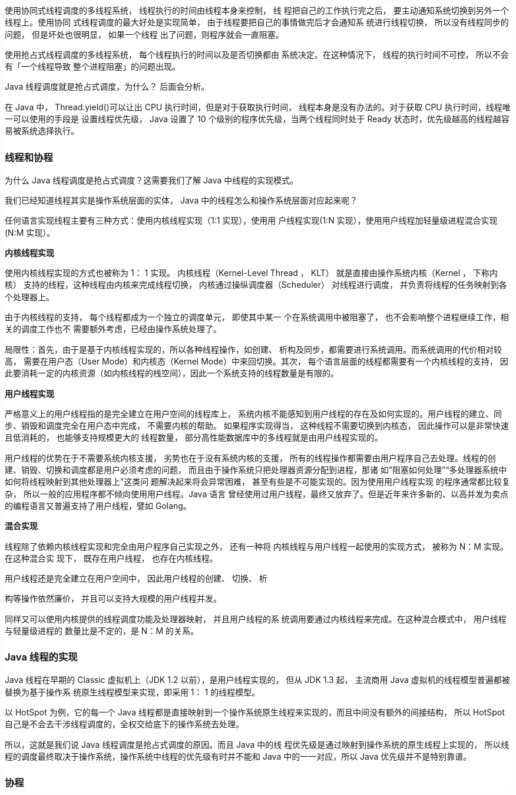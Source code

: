 使用协同式线程调度的多线程系统， 线程执行的时间由线程本身来控制， 线 程把自己的工作执行完之后， 要主动通知系统切换到另外一个线程上。使用协同 式线程调度的最大好处是实现简单， 由于线程要把自己的事情做完后才会通知系 统进行线程切换， 所以没有线程同步的问题， 但是坏处也很明显， 如果一个线程 出了问题，则程序就会一直阻塞。

使用抢占式线程调度的多线程系统， 每个线程执行的时间以及是否切换都由 系统决定。在这种情况下， 线程的执行时间不可控， 所以不会有「一个线程导致 整个进程阻塞」的问题出现。

Java 线程调度就是抢占式调度，为什么？ 后面会分析。

在 Java 中， Thread.yield()可以让出 CPU 执行时间，但是对于获取执行时间， 线程本身是没有办法的。对于获取 CPU 执行时间，线程唯一可以使用的手段是  设置线程优先级， Java 设置了 10 个级别的程序优先级，当两个线程同时处于   Ready 状态时，优先级越高的线程越容易被系统选择执行。

### **线程和协程**

为什么 Java 线程调度是抢占式调度？这需要我们了解 Java 中线程的实现模式。

我们已经知道线程其实是操作系统层面的实体， Java 中的线程怎么和操作系统层面对应起来呢？

任何语言实现线程主要有三种方式：使用内核线程实现（1:1 实现），使用用 户线程实现(1:N 实现），使用用户线程加轻量级进程混合实现(N:M 实现）。

**内核线程实现**

使用内核线程实现的方式也被称为 1： 1 实现。 内核线程（Kernel-Level Thread ， KLT） 就是直接由操作系统内核（Kernel ， 下称内核）  支持的线程，这种线程由内核来完成线程切换，  内核通过操纵调度器（Scheduler） 对线程进行调度，  并负责将线程的任务映射到各个处理器上。

由于内核线程的支持， 每个线程都成为一个独立的调度单元， 即使其中某一 个在系统调用中被阻塞了， 也不会影响整个进程继续工作，相关的调度工作也不 需要额外考虑，已经由操作系统处理了。

局限性：首先，由于是基于内核线程实现的，所以各种线程操作，如创建、 析构及同步，都需要进行系统调用。而系统调用的代价相对较高，  需要在用户态（User Mode）和内核态（Kernel Mode）中来回切换。其次， 每个语言层面的线程都需要有一个内核线程的支持， 因此要消耗一定的内核资源（如内核线程的栈空间），因此一个系统支持的线程数量是有限的。

**用户线程实现**

严格意义上的用户线程指的是完全建立在用户空间的线程库上， 系统内核不能感知到用户线程的存在及如何实现的。用户线程的建立、同步、销毁和调度完全在用户态中完成， 不需要内核的帮助。  如果程序实现得当，  这种线程不需要切换到内核态，  因此操作可以是非常快速且低消耗的，  也能够支持规模更大的 线程数量，  部分高性能数据库中的多线程就是由用户线程实现的。

用户线程的优势在于不需要系统内核支援， 劣势也在于没有系统内核的支援， 所有的线程操作都需要由用户程序自己去处理。线程的创建、销毁、切换和调度都是用户必须考虑的问题， 而且由于操作系统只把处理器资源分配到进程，那诸 如“阻塞如何处理”“多处理器系统中如何将线程映射到其他处理器上”这类问  题解决起来将会异常困难，  甚至有些是不可能实现的。因为使用用户线程实现  的程序通常都比较复杂， 所以一般的应用程序都不倾向使用用户线程。Java 语言  曾经使用过用户线程，最终又放弃了。但是近年来许多新的、以高并发为卖点的编程语言又普遍支持了用户线程，譬如 Golang。

**混合实现**

线程除了依赖内核线程实现和完全由用户程序自己实现之外，  还有一种将 内核线程与用户线程一起使用的实现方式，  被称为 N：M 实现。  在这种混合实 现下，  既存在用户线程，   也存在内核线程。

用户线程还是完全建立在用户空间中，  因此用户线程的创建、  切换、  析

构等操作依然廉价，  并且可以支持大规模的用户线程并发。

同样又可以使用内核提供的线程调度功能及处理器映射， 并且用户线程的系 统调用要通过内核线程来完成。在这种混合模式中，  用户线程与轻量级进程的 数量比是不定的，是 N：M 的关系。

### **Java** **线程的实现**

Java 线程在早期的 Classic 虚拟机上（JDK 1.2 以前），是用户线程实现的， 但从 JDK 1.3 起， 主流商用 Java 虚拟机的线程模型普遍都被替换为基于操作系  统原生线程模型来实现，即采用 1： 1  的线程模型。

以 HotSpot 为例，它的每一个 Java 线程都是直接映射到一个操作系统原生线程来实现的，而且中间没有额外的间接结构，  所以 HotSpot  自己是不会去干涉线程调度的，全权交给底下的操作系统去处理。

所以，这就是我们说 Java 线程调度是抢占式调度的原因。而且 Java 中的线 程优先级是通过映射到操作系统的原生线程上实现的， 所以线程的调度最终取决于操作系统，操作系统中线程的优先级有时并不能和 Java 中的一一对应，所以 Java 优先级并不是特别靠谱。

### **协程**
